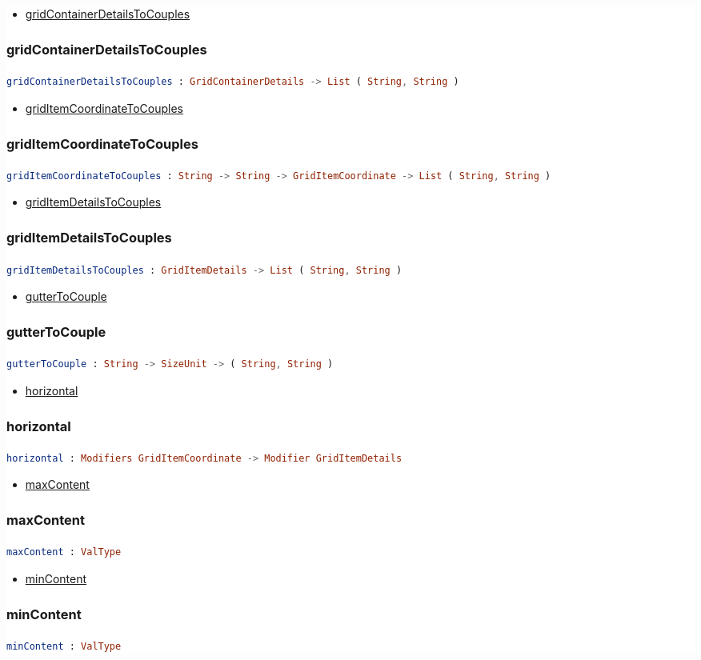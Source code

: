 
- [gridContainerDetailsToCouples](#gridcontainerdetailstocouples)

### **gridContainerDetailsToCouples**
```elm
gridContainerDetailsToCouples : GridContainerDetails -> List ( String, String )

```


- [gridItemCoordinateToCouples](#griditemcoordinatetocouples)

### **gridItemCoordinateToCouples**
```elm
gridItemCoordinateToCouples : String -> String -> GridItemCoordinate -> List ( String, String )

```


- [gridItemDetailsToCouples](#griditemdetailstocouples)

### **gridItemDetailsToCouples**
```elm
gridItemDetailsToCouples : GridItemDetails -> List ( String, String )

```


- [gutterToCouple](#guttertocouple)

### **gutterToCouple**
```elm
gutterToCouple : String -> SizeUnit -> ( String, String )

```


- [horizontal](#horizontal)

### **horizontal**
```elm
horizontal : Modifiers GridItemCoordinate -> Modifier GridItemDetails

```


- [maxContent](#maxcontent)

### **maxContent**
```elm
maxContent : ValType

```


- [minContent](#mincontent)

### **minContent**
```elm
minContent : ValType

```
